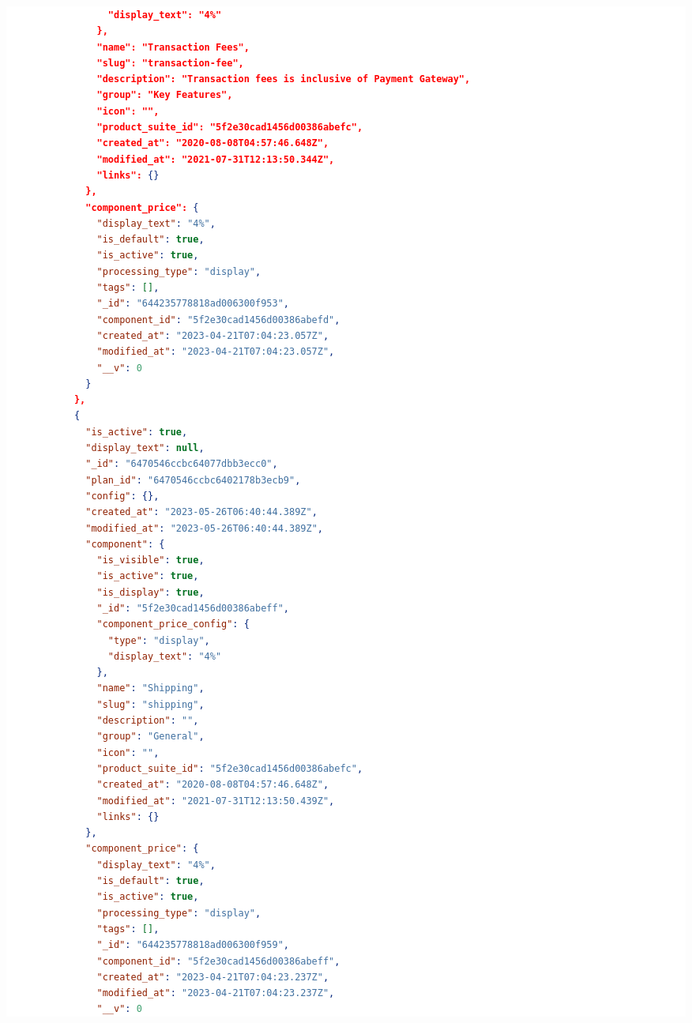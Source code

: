 ```json
                  "display_text": "4%"
                },
                "name": "Transaction Fees",
                "slug": "transaction-fee",
                "description": "Transaction fees is inclusive of Payment Gateway",
                "group": "Key Features",
                "icon": "",
                "product_suite_id": "5f2e30cad1456d00386abefc",
                "created_at": "2020-08-08T04:57:46.648Z",
                "modified_at": "2021-07-31T12:13:50.344Z",
                "links": {}
              },
              "component_price": {
                "display_text": "4%",
                "is_default": true,
                "is_active": true,
                "processing_type": "display",
                "tags": [],
                "_id": "644235778818ad006300f953",
                "component_id": "5f2e30cad1456d00386abefd",
                "created_at": "2023-04-21T07:04:23.057Z",
                "modified_at": "2023-04-21T07:04:23.057Z",
                "__v": 0
              }
            },
            {
              "is_active": true,
              "display_text": null,
              "_id": "6470546ccbc64077dbb3ecc0",
              "plan_id": "6470546ccbc6402178b3ecb9",
              "config": {},
              "created_at": "2023-05-26T06:40:44.389Z",
              "modified_at": "2023-05-26T06:40:44.389Z",
              "component": {
                "is_visible": true,
                "is_active": true,
                "is_display": true,
                "_id": "5f2e30cad1456d00386abeff",
                "component_price_config": {
                  "type": "display",
                  "display_text": "4%"
                },
                "name": "Shipping",
                "slug": "shipping",
                "description": "",
                "group": "General",
                "icon": "",
                "product_suite_id": "5f2e30cad1456d00386abefc",
                "created_at": "2020-08-08T04:57:46.648Z",
                "modified_at": "2021-07-31T12:13:50.439Z",
                "links": {}
              },
              "component_price": {
                "display_text": "4%",
                "is_default": true,
                "is_active": true,
                "processing_type": "display",
                "tags": [],
                "_id": "644235778818ad006300f959",
                "component_id": "5f2e30cad1456d00386abeff",
                "created_at": "2023-04-21T07:04:23.237Z",
                "modified_at": "2023-04-21T07:04:23.237Z",
                "__v": 0
```